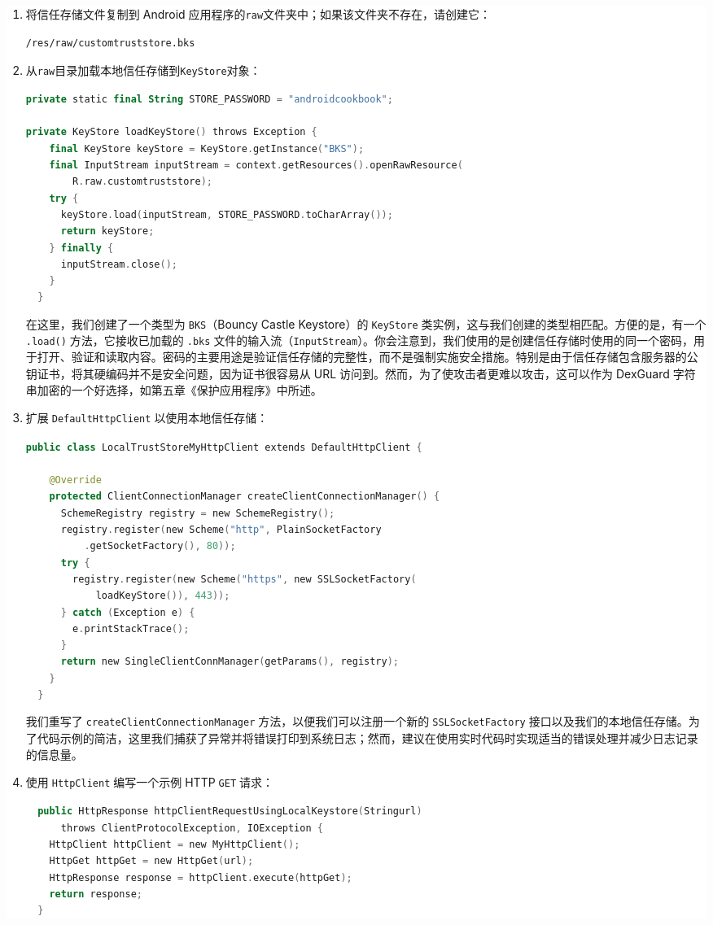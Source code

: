 1.  将信任存储文件复制到 Android 应用程序的`raw`文件夹中；如果该文件夹不存在，请创建它：

    `/res/raw/customtruststore.bks`

1.  从`raw`目录加载本地信任存储到`KeyStore`对象：

    ```kt
    private static final String STORE_PASSWORD = "androidcookbook";

    private KeyStore loadKeyStore() throws Exception {
        final KeyStore keyStore = KeyStore.getInstance("BKS");
        final InputStream inputStream = context.getResources().openRawResource(
            R.raw.customtruststore);
        try {
          keyStore.load(inputStream, STORE_PASSWORD.toCharArray());
          return keyStore;
        } finally {
          inputStream.close();
        }
      }
    ```

    在这里，我们创建了一个类型为 `BKS`（Bouncy Castle Keystore）的 `KeyStore` 类实例，这与我们创建的类型相匹配。方便的是，有一个 `.load()` 方法，它接收已加载的 `.bks` 文件的输入流（`InputStream`）。你会注意到，我们使用的是创建信任存储时使用的同一个密码，用于打开、验证和读取内容。密码的主要用途是验证信任存储的完整性，而不是强制实施安全措施。特别是由于信任存储包含服务器的公钥证书，将其硬编码并不是安全问题，因为证书很容易从 URL 访问到。然而，为了使攻击者更难以攻击，这可以作为 DexGuard 字符串加密的一个好选择，如第五章《保护应用程序》中所述。

1.  扩展 `DefaultHttpClient` 以使用本地信任存储：

    ```kt
    public class LocalTrustStoreMyHttpClient extends DefaultHttpClient {

        @Override
        protected ClientConnectionManager createClientConnectionManager() {
          SchemeRegistry registry = new SchemeRegistry();
          registry.register(new Scheme("http", PlainSocketFactory
              .getSocketFactory(), 80));
          try {
            registry.register(new Scheme("https", new SSLSocketFactory(
                loadKeyStore()), 443));
          } catch (Exception e) {
            e.printStackTrace();
          }
          return new SingleClientConnManager(getParams(), registry);
        }
      }
    ```

    我们重写了 `createClientConnectionManager` 方法，以便我们可以注册一个新的 `SSLSocketFactory` 接口以及我们的本地信任存储。为了代码示例的简洁，这里我们捕获了异常并将错误打印到系统日志；然而，建议在使用实时代码时实现适当的错误处理并减少日志记录的信息量。

1.  使用 `HttpClient` 编写一个示例 HTTP `GET` 请求：

    ```kt
      public HttpResponse httpClientRequestUsingLocalKeystore(Stringurl)
          throws ClientProtocolException, IOException {
        HttpClient httpClient = new MyHttpClient();
        HttpGet httpGet = new HttpGet(url);
        HttpResponse response = httpClient.execute(httpGet);
        return response;
      }
    ```
